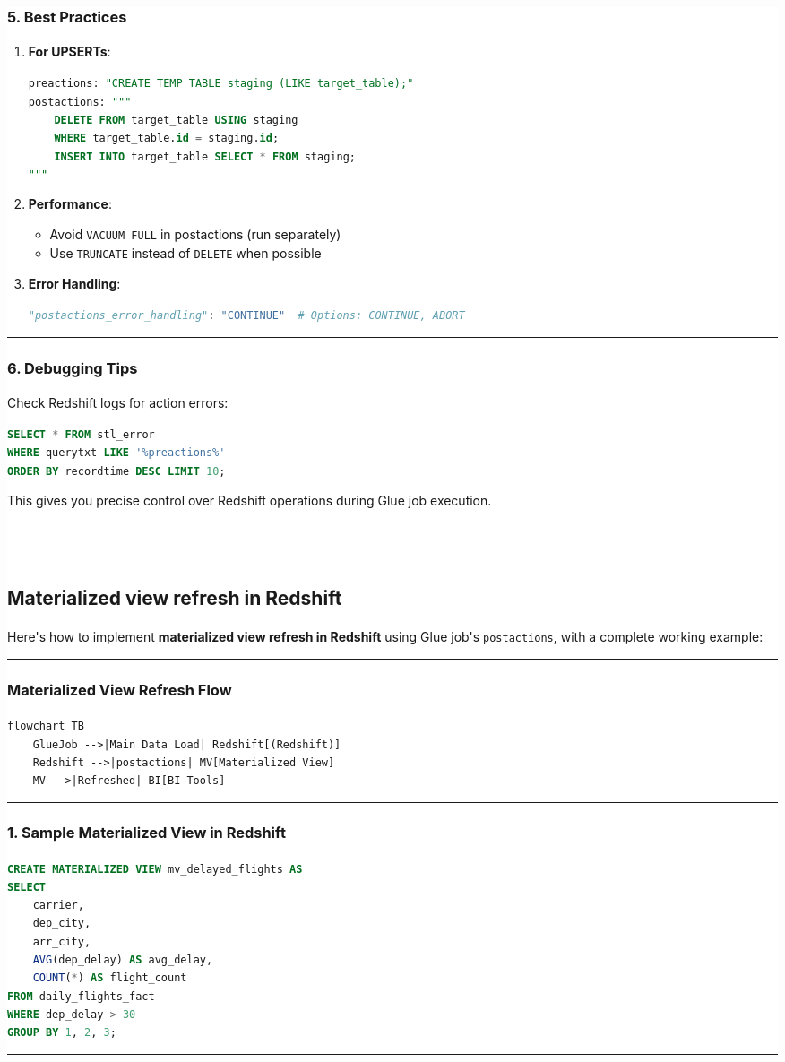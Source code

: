 
### **5. Best Practices**
1. **For UPSERTs**:
   ```sql
   preactions: "CREATE TEMP TABLE staging (LIKE target_table);"
   postactions: """
       DELETE FROM target_table USING staging 
       WHERE target_table.id = staging.id;
       INSERT INTO target_table SELECT * FROM staging;
   """
   ```

2. **Performance**:
   - Avoid `VACUUM FULL` in postactions (run separately)
   - Use `TRUNCATE` instead of `DELETE` when possible

3. **Error Handling**:
   ```python
   "postactions_error_handling": "CONTINUE"  # Options: CONTINUE, ABORT
   ```

---

### **6. Debugging Tips**
Check Redshift logs for action errors:
```sql
SELECT * FROM stl_error 
WHERE querytxt LIKE '%preactions%' 
ORDER BY recordtime DESC LIMIT 10;
```

This gives you precise control over Redshift operations during Glue job execution.

<br/>
<br/>

## **Materialized view refresh in Redshift**

Here's how to implement **materialized view refresh in Redshift** using Glue job's `postactions`, with a complete working example:

---

### **Materialized View Refresh Flow**
```mermaid
flowchart TB
    GlueJob -->|Main Data Load| Redshift[(Redshift)]
    Redshift -->|postactions| MV[Materialized View]
    MV -->|Refreshed| BI[BI Tools]
```

---

### **1. Sample Materialized View in Redshift**
```sql
CREATE MATERIALIZED VIEW mv_delayed_flights AS
SELECT 
    carrier,
    dep_city,
    arr_city,
    AVG(dep_delay) AS avg_delay,
    COUNT(*) AS flight_count
FROM daily_flights_fact
WHERE dep_delay > 30
GROUP BY 1, 2, 3;
```

---